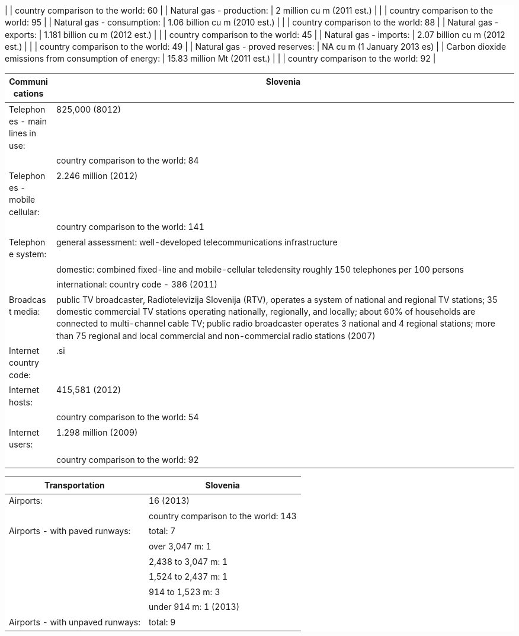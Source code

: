 | | country comparison to the world:   60 |
| Natural gas - production: | 2 million cu m (2011 est.) |
| | country comparison to the world:   95 |
| Natural gas - consumption: | 1.06 billion cu m (2010 est.) |
| | country comparison to the world:   88 |
| Natural gas - exports: | 1.181 billion cu m (2012 est.) |
| | country comparison to the world:   45 |
| Natural gas - imports: | 2.07 billion cu m (2012 est.) |
| | country comparison to the world:   49 |
| Natural gas - proved reserves: | NA cu m (1 January 2013 es) |
| Carbon dioxide emissions from consumption of energy: | 15.83 million Mt (2011 est.) |
| | country comparison to the world:   92 |

| Communications | Slovenia |
| --- | --- |
| Telephones - main lines in use: | 825,000 (8012) |
| | country comparison to the world:  84 |
| Telephones - mobile cellular: | 2.246 million (2012) |
| | country comparison to the world:   141 |
| Telephone system: | general assessment: well-developed telecommunications infrastructure |
| | domestic: combined fixed-line and mobile-cellular teledensity roughly 150 telephones per 100 persons |
| | international: country code - 386 (2011) |
| Broadcast media: | public TV broadcaster, Radiotelevizija Slovenija (RTV), operates a system of national and regional TV stations; 35 domestic commercial TV stations operating nationally, regionally, and locally; about 60% of households are connected to multi-channel cable TV; public radio broadcaster operates 3 national and 4 regional stations; more than 75 regional and local commercial and non-commercial radio stations (2007) |
| Internet country code: | .si |
| Internet hosts: | 415,581 (2012) |
| | country comparison to the world:   54 |
| Internet users: | 1.298 million (2009) |
| | country comparison to the world:   92 |

| Transportation | Slovenia |
| --- | --- |
| Airports: | 16 (2013) |
| | country comparison to the world:  143 |
| Airports - with paved runways: | total: 7 |
| | over 3,047 m: 1 |
| | 2,438 to 3,047 m: 1 |
| | 1,524 to 2,437 m: 1 |
| | 914 to 1,523 m: 3 |
| | under 914 m: 1 (2013) |
| Airports - with unpaved runways: | total: 9 |